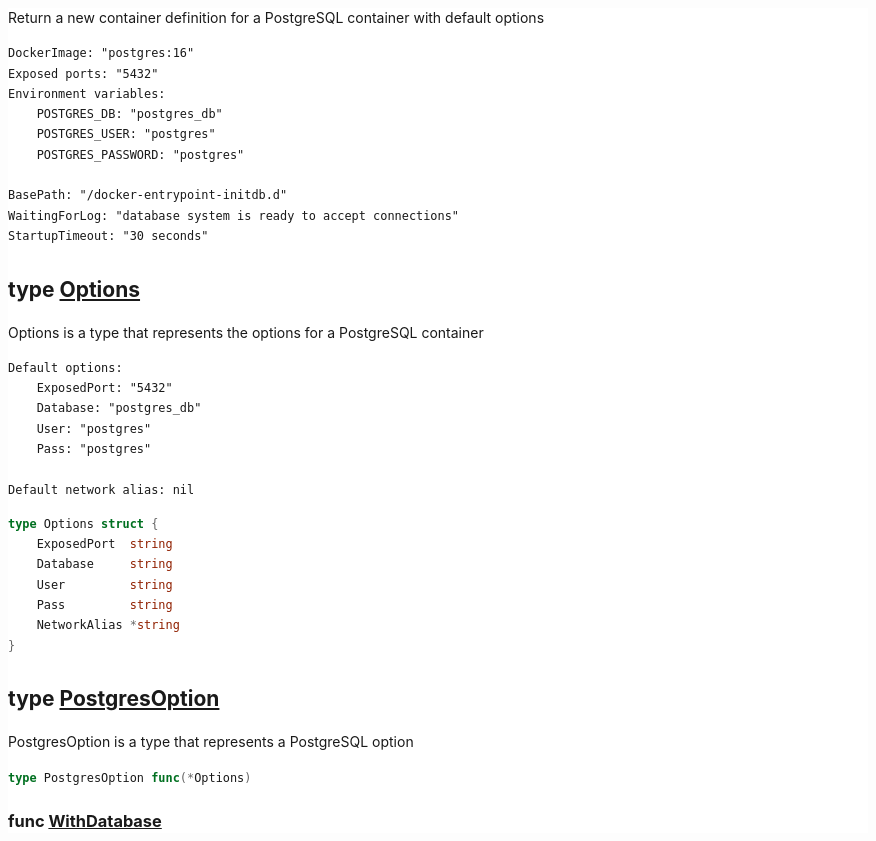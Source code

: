 Return a new container definition for a PostgreSQL container with default options

```
DockerImage: "postgres:16"
Exposed ports: "5432"
Environment variables:
	POSTGRES_DB: "postgres_db"
	POSTGRES_USER: "postgres"
	POSTGRES_PASSWORD: "postgres"

BasePath: "/docker-entrypoint-initdb.d"
WaitingForLog: "database system is ready to accept connections"
StartupTimeout: "30 seconds"
```

<a name="Options"></a>
## type [Options](<https://github.com/jfelipearaujo/testcontainers/blob/main/pkg/container/postgres/postgres.go#L32-L38>)

Options is a type that represents the options for a PostgreSQL container

```
Default options:
	ExposedPort: "5432"
	Database: "postgres_db"
	User: "postgres"
	Pass: "postgres"

Default network alias: nil
```

```go
type Options struct {
    ExposedPort  string
    Database     string
    User         string
    Pass         string
    NetworkAlias *string
}
```

<a name="PostgresOption"></a>
## type [PostgresOption](<https://github.com/jfelipearaujo/testcontainers/blob/main/pkg/container/postgres/postgres.go#L41>)

PostgresOption is a type that represents a PostgreSQL option

```go
type PostgresOption func(*Options)
```

<a name="WithDatabase"></a>
### func [WithDatabase](<https://github.com/jfelipearaujo/testcontainers/blob/main/pkg/container/postgres/postgres.go#L55>)
